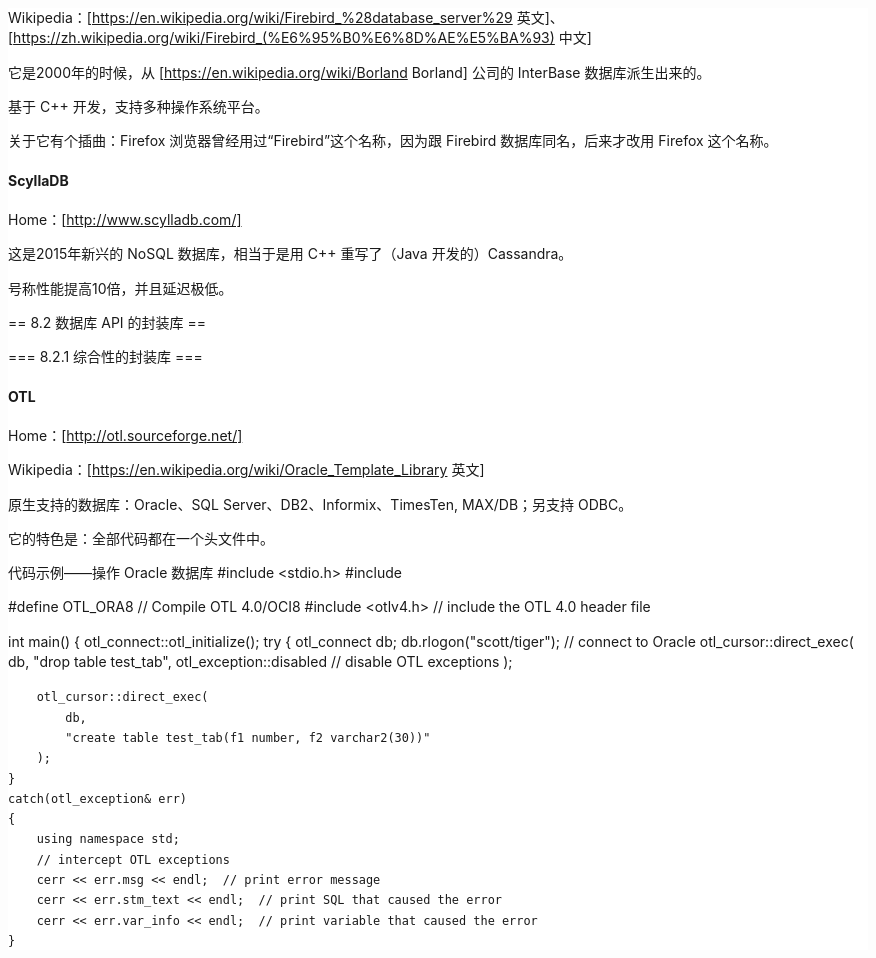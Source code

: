 Wikipedia：[https://en.wikipedia.org/wiki/Firebird_%28database_server%29 英文]、[https://zh.wikipedia.org/wiki/Firebird_(%E6%95%B0%E6%8D%AE%E5%BA%93) 中文]

它是2000年的时候，从 [https://en.wikipedia.org/wiki/Borland Borland] 公司的 InterBase 数据库派生出来的。

基于 C++ 开发，支持多种操作系统平台。

关于它有个插曲：Firefox 浏览器曾经用过“Firebird”这个名称，因为跟 Firebird 数据库同名，后来才改用 Firefox 这个名称。

<h4>ScyllaDB</h4>

Home：[http://www.scylladb.com/]

这是2015年新兴的 NoSQL 数据库，相当于是用 C++ 重写了（Java 开发的）Cassandra。

号称性能提高10倍，并且延迟极低。

== 8.2 数据库 API 的封装库 ==

=== 8.2.1 综合性的封装库 ===

<h4>OTL</h4>

Home：[http://otl.sourceforge.net/]

Wikipedia：[https://en.wikipedia.org/wiki/Oracle_Template_Library 英文]

原生支持的数据库：Oracle、SQL Server、DB2、Informix、TimesTen, MAX/DB；另支持 ODBC。

它的特色是：全部代码都在一个头文件中。

代码示例——操作 Oracle 数据库
<source lang="cpp">
&#35;include <stdio.h>
&#35;include <iostream>

&#35;define OTL_ORA8  // Compile OTL 4.0/OCI8
&#35;include <otlv4.h>  // include the OTL 4.0 header file

int main()
{
    otl_connect::otl_initialize();
    try
    {
        otl_connect db;
        db.rlogon("scott/tiger");  // connect to Oracle
        otl_cursor::direct_exec(
            db,
            "drop table test_tab",
            otl_exception::disabled  // disable OTL exceptions
        );

        otl_cursor::direct_exec(
            db,
            "create table test_tab(f1 number, f2 varchar2(30))"
        );
    }
    catch(otl_exception& err)
    {
        using namespace std;
        // intercept OTL exceptions
        cerr << err.msg << endl;  // print error message
        cerr << err.stm_text << endl;  // print SQL that caused the error
        cerr << err.var_info << endl;  // print variable that caused the error
    }

